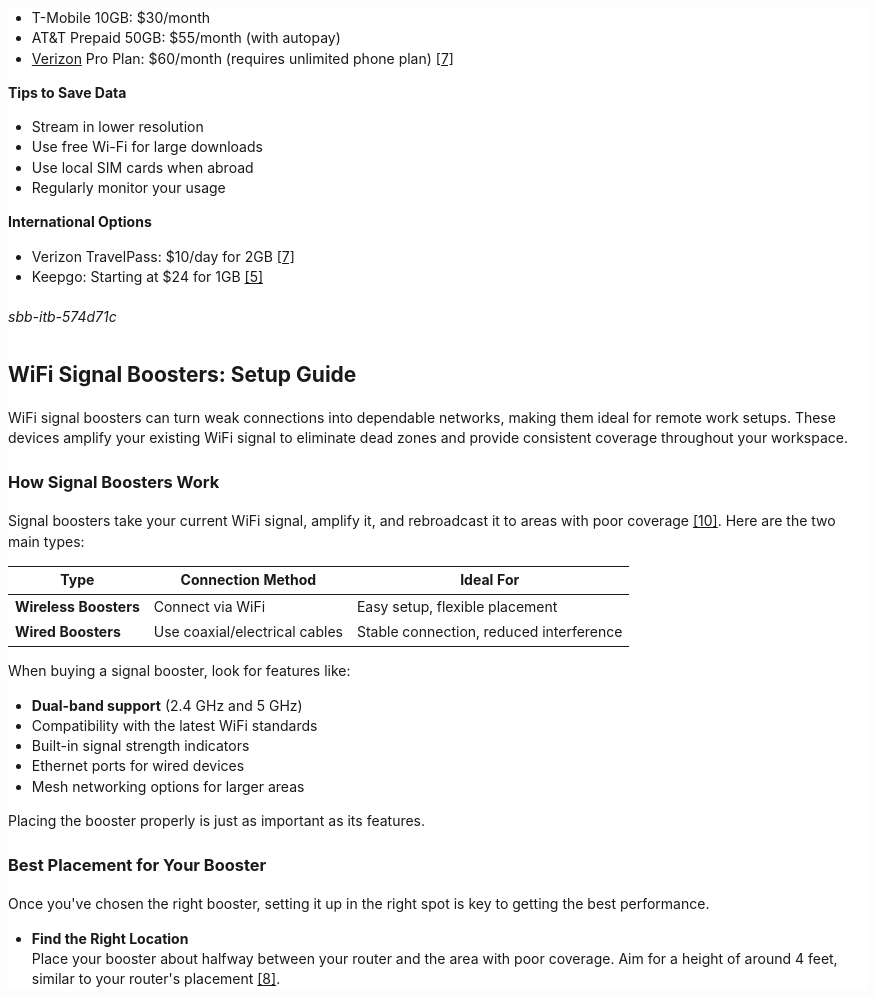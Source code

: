 -   T-Mobile 10GB: $30/month
-   AT&T Prepaid 50GB: $55/month (with autopay)
-   [Verizon](https://www.verizon.com/plans/) Pro Plan: $60/month (requires unlimited phone plan) [\[7\]](https://www.highspeedinternet.com/resources/best-hotspot-data-plans)

**Tips to Save Data**

-   Stream in lower resolution
-   Use free Wi-Fi for large downloads
-   Use local SIM cards when abroad
-   Regularly monitor your usage

**International Options**

-   Verizon TravelPass: $10/day for 2GB [\[7\]](https://www.highspeedinternet.com/resources/best-hotspot-data-plans)
-   Keepgo: Starting at $24 for 1GB [\[5\]](https://www.techtarget.com/searchmobilecomputing/feature/Finding-the-best-mobile-hotspot-option-for-remote-work)

###### sbb-itb-574d71c

## WiFi Signal Boosters: Setup Guide

WiFi signal boosters can turn weak connections into dependable networks, making them ideal for remote work setups. These devices amplify your existing WiFi signal to eliminate dead zones and provide consistent coverage throughout your workspace.

### How Signal Boosters Work

Signal boosters take your current WiFi signal, amplify it, and rebroadcast it to areas with poor coverage [\[10\]](https://www.screenbeam.com/wifihelp/wifibooster/wifi-booster-work/). Here are the two main types:

| Type | Connection Method | Ideal For |
| --- | --- | --- |
| **Wireless Boosters** | Connect via WiFi | Easy setup, flexible placement |
| **Wired Boosters** | Use coaxial/electrical cables | Stable connection, reduced interference |

When buying a signal booster, look for features like:

-   **Dual-band support** (2.4 GHz and 5 GHz)
-   Compatibility with the latest WiFi standards
-   Built-in signal strength indicators
-   Ethernet ports for wired devices
-   Mesh networking options for larger areas

Placing the booster properly is just as important as its features.

### Best Placement for Your Booster

Once you've chosen the right booster, setting it up in the right spot is key to getting the best performance.

-   **Find the Right Location**  
    Place your booster about halfway between your router and the area with poor coverage. Aim for a height of around 4 feet, similar to your router's placement [\[8\]](https://www.tp-link.com/us/support/faq/3103/).
    